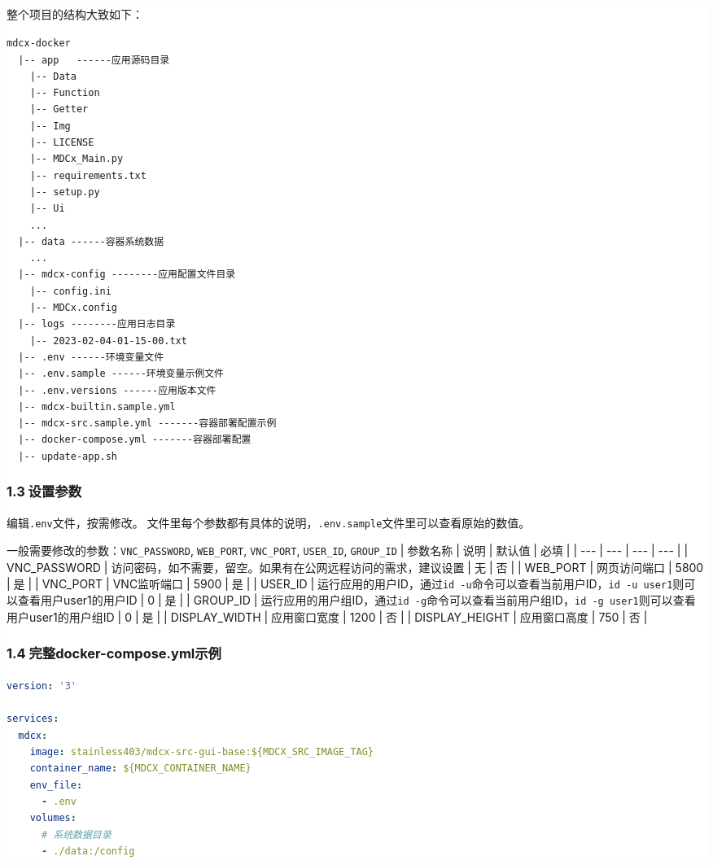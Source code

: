 整个项目的结构大致如下：
```
mdcx-docker
  |-- app   ------应用源码目录
    |-- Data
    |-- Function
    |-- Getter
    |-- Img
    |-- LICENSE
    |-- MDCx_Main.py
    |-- requirements.txt
    |-- setup.py
    |-- Ui
    ...
  |-- data ------容器系统数据
    ...
  |-- mdcx-config --------应用配置文件目录
    |-- config.ini
    |-- MDCx.config
  |-- logs --------应用日志目录
    |-- 2023-02-04-01-15-00.txt
  |-- .env ------环境变量文件
  |-- .env.sample ------环境变量示例文件
  |-- .env.versions ------应用版本文件
  |-- mdcx-builtin.sample.yml
  |-- mdcx-src.sample.yml -------容器部署配置示例
  |-- docker-compose.yml -------容器部署配置
  |-- update-app.sh
```

### 1.3 设置参数
编辑`.env`文件，按需修改。
文件里每个参数都有具体的说明，`.env.sample`文件里可以查看原始的数值。

一般需要修改的参数：`VNC_PASSWORD`, `WEB_PORT`, `VNC_PORT`, `USER_ID`, `GROUP_ID`
| 参数名称 | 说明 | 默认值 | 必填 |
| --- | --- | --- | --- |
| VNC_PASSWORD | 访问密码，如不需要，留空。如果有在公网远程访问的需求，建议设置 | 无 | 否 |
| WEB_PORT | 网页访问端口 | 5800 | 是 |
| VNC_PORT | VNC监听端口 | 5900 | 是 |
| USER_ID | 运行应用的用户ID，通过`id -u`命令可以查看当前用户ID，`id -u user1`则可以查看用户user1的用户ID | 0 | 是 |
| GROUP_ID | 运行应用的用户组ID，通过`id -g`命令可以查看当前用户组ID，`id -g user1`则可以查看用户user1的用户组ID | 0 | 是 |
| DISPLAY_WIDTH | 应用窗口宽度 | 1200 | 否 |
| DISPLAY_HEIGHT | 应用窗口高度 | 750 | 否 |

### 1.4 完整docker-compose.yml示例
```yml
version: '3'

services:
  mdcx:
    image: stainless403/mdcx-src-gui-base:${MDCX_SRC_IMAGE_TAG}
    container_name: ${MDCX_CONTAINER_NAME}
    env_file:
      - .env
    volumes:
      # 系统数据目录
      - ./data:/config

```